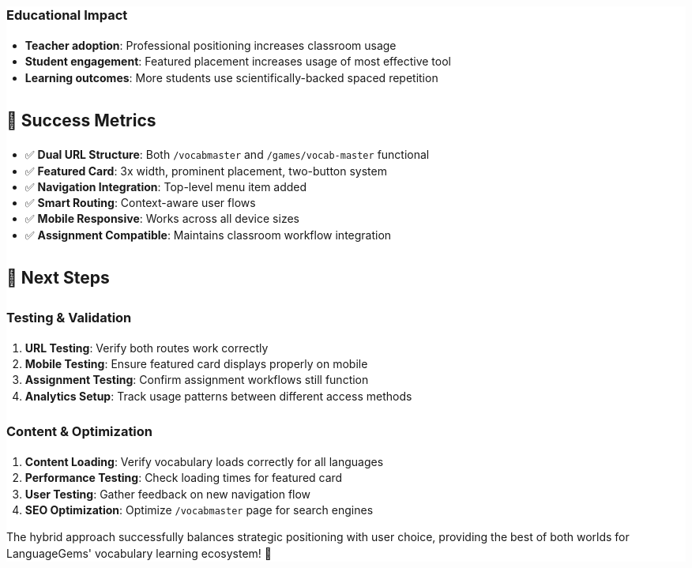 ### **Educational Impact**
- **Teacher adoption**: Professional positioning increases classroom usage
- **Student engagement**: Featured placement increases usage of most effective tool
- **Learning outcomes**: More students use scientifically-backed spaced repetition

## 🎉 **Success Metrics**

- ✅ **Dual URL Structure**: Both `/vocabmaster` and `/games/vocab-master` functional
- ✅ **Featured Card**: 3x width, prominent placement, two-button system
- ✅ **Navigation Integration**: Top-level menu item added
- ✅ **Smart Routing**: Context-aware user flows
- ✅ **Mobile Responsive**: Works across all device sizes
- ✅ **Assignment Compatible**: Maintains classroom workflow integration

## 🚀 **Next Steps**

### **Testing & Validation**
1. **URL Testing**: Verify both routes work correctly
2. **Mobile Testing**: Ensure featured card displays properly on mobile
3. **Assignment Testing**: Confirm assignment workflows still function
4. **Analytics Setup**: Track usage patterns between different access methods

### **Content & Optimization**
1. **Content Loading**: Verify vocabulary loads correctly for all languages
2. **Performance Testing**: Check loading times for featured card
3. **User Testing**: Gather feedback on new navigation flow
4. **SEO Optimization**: Optimize `/vocabmaster` page for search engines

The hybrid approach successfully balances strategic positioning with user choice, providing the best of both worlds for LanguageGems' vocabulary learning ecosystem! 🎯
